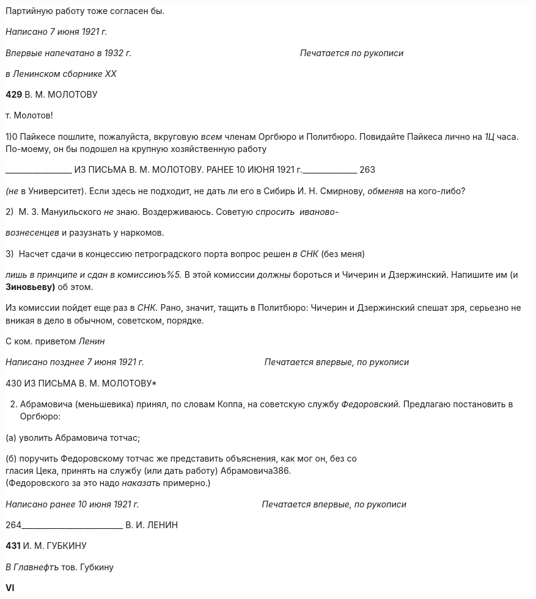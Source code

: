 Партийную работу тоже согласен бы.

_Написано 7 июня 1921 г._

_Впервые напечатано в 1932 г.                                                                      Печатается по рукописи_

_в Ленинском сборнике_ _XX_

**429** В. М. МОЛОТОВУ

т. Молотов!

1)0 Пайкесе пошлите, пожалуйста, вкруговую _всем_ членам Оргбюро и Политбюро. Повидайте Пайкеса лично на _1Ц_ часа. По-моему, он бы подошел на крупную хо­зяйственную работу

  

_________________ ИЗ ПИСЬМА В. М. МОЛОТОВУ. РАНЕЕ 10 ИЮНЯ 1921 г.______________ 263

_(не_ в Университет). Если здесь не подходит, не дать ли его в Сибирь И. Н. Смирно­ву, _обменяв_ на кого-либо?

2)  М. 3. Мануильского _не_ знаю. Воздерживаюсь. Советую _спросить  иваново-_

_вознесенцев_ и разузнать у наркомов.

3)  Насчет сдачи в концессию петроградского порта вопрос решен _в СНК_ (без меня)

_лишь в принципе и сдан в комиссиюъ%5._ В этой комиссии _должны_ бороться и Чичерин и Дзержинский. Напишите им (и **Зиновьеву)** об этом.

Из комиссии пойдет еще раз в _СНК._ Рано, значит, тащить в Политбюро: Чичерин и Дзержинский спешат зря, серьезно не вникая в дело в обычном, советском, порядке.

С ком. приветом _Ленин_

_Написано позднее 7 июня 1921 г.                                                  Печатается впервые, по рукописи_

430 ИЗ ПИСЬМА В. М. МОЛОТОВУ*

2) Абрамовича (меньшевика) принял, по словам Коппа, на советскую службу _Федоров­ский._ Предлагаю постановить в Оргбюро:

(а) уволить Абрамовича тотчас;

(б) поручить Федоровскому тотчас же представить объяснения, как мог он, без со­  
гласия Цека, принять на службу (или дать работу) Абрамовича386.  
(Федоровского за это надо _наказать_ примерно.)

_Написано ранее 10 июня 1921 г.                                                   Печатается впервые, по рукописи_

  

264__________________________ В. И. ЛЕНИН

**431** И. М. ГУБКИНУ

_В Главнефтъ_ тов. Губкину

  

**VI**
